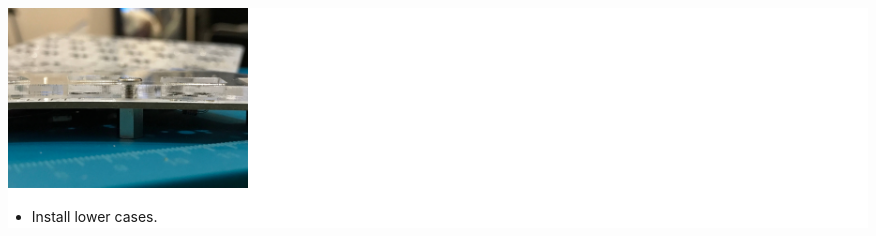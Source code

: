   <img src="../../img/kudox-rev2-case2.jpg" alt="Kudox rev2 case 2" width="240"/><span></div>
- Install lower cases.
